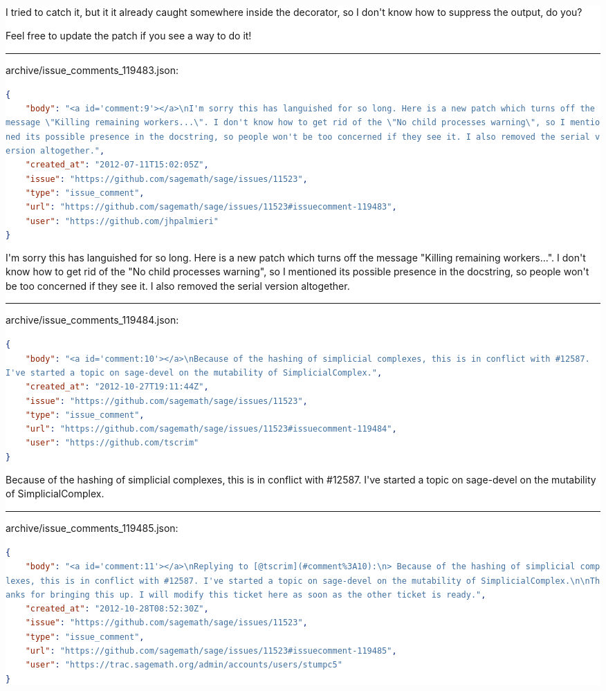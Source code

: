 I tried to catch it, but it it already caught somewhere inside the decorator, so I don't know how to suppress the output, do you?

Feel free to update the patch if you see a way to do it!



---

archive/issue_comments_119483.json:
```json
{
    "body": "<a id='comment:9'></a>\nI'm sorry this has languished for so long. Here is a new patch which turns off the message \"Killing remaining workers...\". I don't know how to get rid of the \"No child processes warning\", so I mentioned its possible presence in the docstring, so people won't be too concerned if they see it. I also removed the serial version altogether.",
    "created_at": "2012-07-11T15:02:05Z",
    "issue": "https://github.com/sagemath/sage/issues/11523",
    "type": "issue_comment",
    "url": "https://github.com/sagemath/sage/issues/11523#issuecomment-119483",
    "user": "https://github.com/jhpalmieri"
}
```

<a id='comment:9'></a>
I'm sorry this has languished for so long. Here is a new patch which turns off the message "Killing remaining workers...". I don't know how to get rid of the "No child processes warning", so I mentioned its possible presence in the docstring, so people won't be too concerned if they see it. I also removed the serial version altogether.



---

archive/issue_comments_119484.json:
```json
{
    "body": "<a id='comment:10'></a>\nBecause of the hashing of simplicial complexes, this is in conflict with #12587. I've started a topic on sage-devel on the mutability of SimplicialComplex.",
    "created_at": "2012-10-27T19:11:44Z",
    "issue": "https://github.com/sagemath/sage/issues/11523",
    "type": "issue_comment",
    "url": "https://github.com/sagemath/sage/issues/11523#issuecomment-119484",
    "user": "https://github.com/tscrim"
}
```

<a id='comment:10'></a>
Because of the hashing of simplicial complexes, this is in conflict with #12587. I've started a topic on sage-devel on the mutability of SimplicialComplex.



---

archive/issue_comments_119485.json:
```json
{
    "body": "<a id='comment:11'></a>\nReplying to [@tscrim](#comment%3A10):\n> Because of the hashing of simplicial complexes, this is in conflict with #12587. I've started a topic on sage-devel on the mutability of SimplicialComplex.\n\nThanks for bringing this up. I will modify this ticket here as soon as the other ticket is ready.",
    "created_at": "2012-10-28T08:52:30Z",
    "issue": "https://github.com/sagemath/sage/issues/11523",
    "type": "issue_comment",
    "url": "https://github.com/sagemath/sage/issues/11523#issuecomment-119485",
    "user": "https://trac.sagemath.org/admin/accounts/users/stumpc5"
}
```
